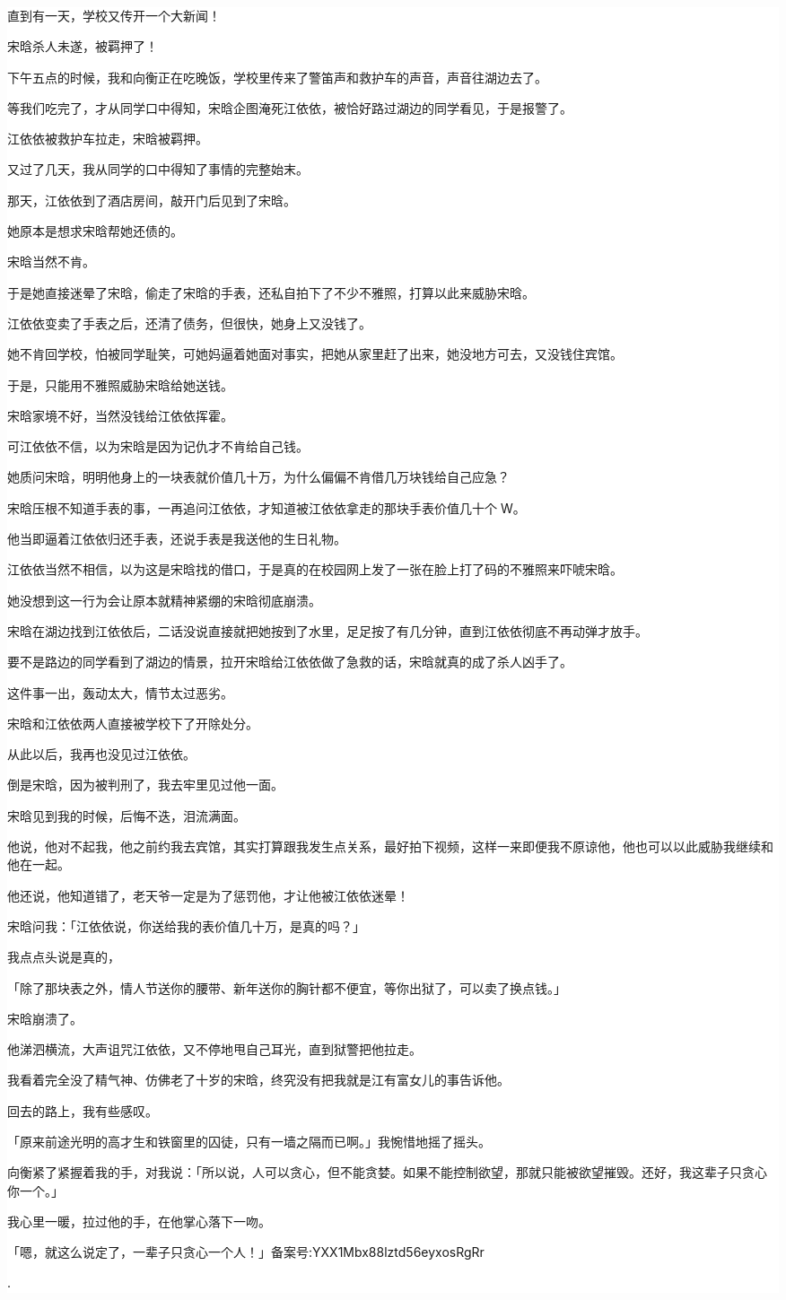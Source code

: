 直到有一天，学校又传开一个大新闻！

宋晗杀人未遂，被羁押了！

下午五点的时候，我和向衡正在吃晚饭，学校里传来了警笛声和救护车的声音，声音往湖边去了。

等我们吃完了，才从同学口中得知，宋晗企图淹死江依依，被恰好路过湖边的同学看见，于是报警了。

江依依被救护车拉走，宋晗被羁押。

又过了几天，我从同学的口中得知了事情的完整始末。

那天，江依依到了酒店房间，敲开门后见到了宋晗。

她原本是想求宋晗帮她还债的。

宋晗当然不肯。

于是她直接迷晕了宋晗，偷走了宋晗的手表，还私自拍下了不少不雅照，打算以此来威胁宋晗。

江依依变卖了手表之后，还清了债务，但很快，她身上又没钱了。

她不肯回学校，怕被同学耻笑，可她妈逼着她面对事实，把她从家里赶了出来，她没地方可去，又没钱住宾馆。

于是，只能用不雅照威胁宋晗给她送钱。

宋晗家境不好，当然没钱给江依依挥霍。

可江依依不信，以为宋晗是因为记仇才不肯给自己钱。

她质问宋晗，明明他身上的一块表就价值几十万，为什么偏偏不肯借几万块钱给自己应急？

宋晗压根不知道手表的事，一再追问江依依，才知道被江依依拿走的那块手表价值几十个 W。

他当即逼着江依依归还手表，还说手表是我送他的生日礼物。

江依依当然不相信，以为这是宋晗找的借口，于是真的在校园网上发了一张在脸上打了码的不雅照来吓唬宋晗。

她没想到这一行为会让原本就精神紧绷的宋晗彻底崩溃。

宋晗在湖边找到江依依后，二话没说直接就把她按到了水里，足足按了有几分钟，直到江依依彻底不再动弹才放手。

要不是路边的同学看到了湖边的情景，拉开宋晗给江依依做了急救的话，宋晗就真的成了杀人凶手了。

这件事一出，轰动太大，情节太过恶劣。

宋晗和江依依两人直接被学校下了开除处分。

从此以后，我再也没见过江依依。

倒是宋晗，因为被判刑了，我去牢里见过他一面。

宋晗见到我的时候，后悔不迭，泪流满面。

他说，他对不起我，他之前约我去宾馆，其实打算跟我发生点关系，最好拍下视频，这样一来即便我不原谅他，他也可以以此威胁我继续和他在一起。

他还说，他知道错了，老天爷一定是为了惩罚他，才让他被江依依迷晕！

宋晗问我：「江依依说，你送给我的表价值几十万，是真的吗？」

我点点头说是真的，

「除了那块表之外，情人节送你的腰带、新年送你的胸针都不便宜，等你出狱了，可以卖了换点钱。」

宋晗崩溃了。

他涕泗横流，大声诅咒江依依，又不停地甩自己耳光，直到狱警把他拉走。

我看着完全没了精气神、仿佛老了十岁的宋晗，终究没有把我就是江有富女儿的事告诉他。

回去的路上，我有些感叹。

「原来前途光明的高才生和铁窗里的囚徒，只有一墙之隔而已啊。」我惋惜地摇了摇头。

向衡紧了紧握着我的手，对我说：「所以说，人可以贪心，但不能贪婪。如果不能控制欲望，那就只能被欲望摧毁。还好，我这辈子只贪心你一个。」

我心里一暖，拉过他的手，在他掌心落下一吻。

「嗯，就这么说定了，一辈子只贪心一个人！」备案号:YXX1Mbx88lztd56eyxosRgRr

.